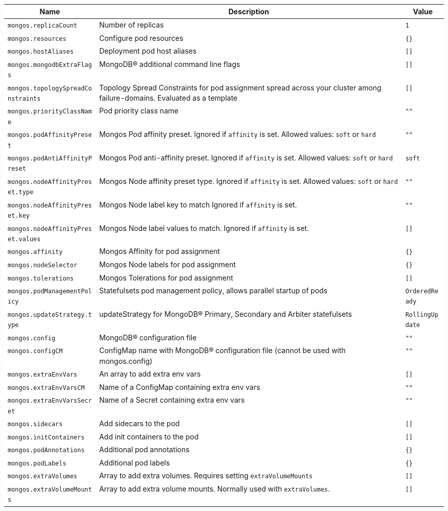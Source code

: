 | Name                                                     | Description                                                                                                                  | Value           |
| -------------------------------------------------------- | ---------------------------------------------------------------------------------------------------------------------------- | --------------- |
| `mongos.replicaCount`                                    | Number of replicas                                                                                                           | `1`             |
| `mongos.resources`                                       | Configure pod resources                                                                                                      | `{}`            |
| `mongos.hostAliases`                                     | Deployment pod host aliases                                                                                                  | `[]`            |
| `mongos.mongodbExtraFlags`                               | MongoDB&reg; additional command line flags                                                                                   | `[]`            |
| `mongos.topologySpreadConstraints`                       | Topology Spread Constraints for pod assignment spread across your cluster among failure-domains. Evaluated as a template     | `[]`            |
| `mongos.priorityClassName`                               | Pod priority class name                                                                                                      | `""`            |
| `mongos.podAffinityPreset`                               | Mongos Pod affinity preset. Ignored if `affinity` is set. Allowed values: `soft` or `hard`                                   | `""`            |
| `mongos.podAntiAffinityPreset`                           | Mongos Pod anti-affinity preset. Ignored if `affinity` is set. Allowed values: `soft` or `hard`                              | `soft`          |
| `mongos.nodeAffinityPreset.type`                         | Mongos Node affinity preset type. Ignored if `affinity` is set. Allowed values: `soft` or `hard`                             | `""`            |
| `mongos.nodeAffinityPreset.key`                          | Mongos Node label key to match Ignored if `affinity` is set.                                                                 | `""`            |
| `mongos.nodeAffinityPreset.values`                       | Mongos Node label values to match. Ignored if `affinity` is set.                                                             | `[]`            |
| `mongos.affinity`                                        | Mongos Affinity for pod assignment                                                                                           | `{}`            |
| `mongos.nodeSelector`                                    | Mongos Node labels for pod assignment                                                                                        | `{}`            |
| `mongos.tolerations`                                     | Mongos Tolerations for pod assignment                                                                                        | `[]`            |
| `mongos.podManagementPolicy`                             | Statefulsets pod management policy, allows parallel startup of pods                                                          | `OrderedReady`  |
| `mongos.updateStrategy.type`                             | updateStrategy for MongoDB&reg; Primary, Secondary and Arbiter statefulsets                                                  | `RollingUpdate` |
| `mongos.config`                                          | MongoDB&reg; configuration file                                                                                              | `""`            |
| `mongos.configCM`                                        | ConfigMap name with MongoDB&reg; configuration file (cannot be used with mongos.config)                                      | `""`            |
| `mongos.extraEnvVars`                                    | An array to add extra env vars                                                                                               | `[]`            |
| `mongos.extraEnvVarsCM`                                  | Name of a ConfigMap containing extra env vars                                                                                | `""`            |
| `mongos.extraEnvVarsSecret`                              | Name of a Secret containing extra env vars                                                                                   | `""`            |
| `mongos.sidecars`                                        | Add sidecars to the pod                                                                                                      | `[]`            |
| `mongos.initContainers`                                  | Add init containers to the pod                                                                                               | `[]`            |
| `mongos.podAnnotations`                                  | Additional pod annotations                                                                                                   | `{}`            |
| `mongos.podLabels`                                       | Additional pod labels                                                                                                        | `{}`            |
| `mongos.extraVolumes`                                    | Array to add extra volumes. Requires setting `extraVolumeMounts`                                                             | `[]`            |
| `mongos.extraVolumeMounts`                               | Array to add extra volume mounts. Normally used with `extraVolumes`.                                                         | `[]`            |